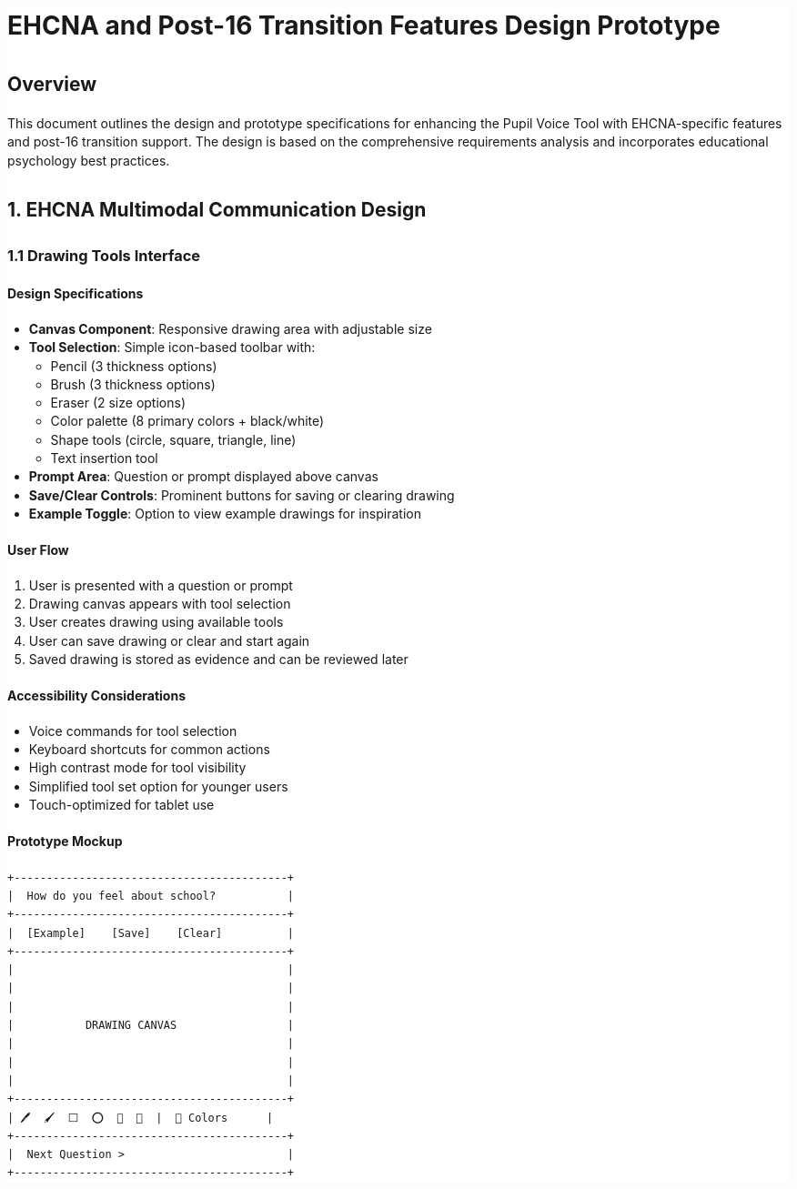 # EHCNA and Post-16 Transition Features Design Prototype

## Overview
This document outlines the design and prototype specifications for enhancing the Pupil Voice Tool with EHCNA-specific features and post-16 transition support. The design is based on the comprehensive requirements analysis and incorporates educational psychology best practices.

## 1. EHCNA Multimodal Communication Design

### 1.1 Drawing Tools Interface

#### Design Specifications
- **Canvas Component**: Responsive drawing area with adjustable size
- **Tool Selection**: Simple icon-based toolbar with:
  - Pencil (3 thickness options)
  - Brush (3 thickness options)
  - Eraser (2 size options)
  - Color palette (8 primary colors + black/white)
  - Shape tools (circle, square, triangle, line)
  - Text insertion tool
- **Prompt Area**: Question or prompt displayed above canvas
- **Save/Clear Controls**: Prominent buttons for saving or clearing drawing
- **Example Toggle**: Option to view example drawings for inspiration

#### User Flow
1. User is presented with a question or prompt
2. Drawing canvas appears with tool selection
3. User creates drawing using available tools
4. User can save drawing or clear and start again
5. Saved drawing is stored as evidence and can be reviewed later

#### Accessibility Considerations
- Voice commands for tool selection
- Keyboard shortcuts for common actions
- High contrast mode for tool visibility
- Simplified tool set option for younger users
- Touch-optimized for tablet use

#### Prototype Mockup
```
+------------------------------------------+
|  How do you feel about school?           |
+------------------------------------------+
|  [Example]    [Save]    [Clear]          |
+------------------------------------------+
|                                          |
|                                          |
|                                          |
|           DRAWING CANVAS                 |
|                                          |
|                                          |
|                                          |
+------------------------------------------+
| 🖊️  🖌️  ⬜  ⭕  📝  🧽  |  🎨 Colors      |
+------------------------------------------+
|  Next Question >                         |
+------------------------------------------+
```

